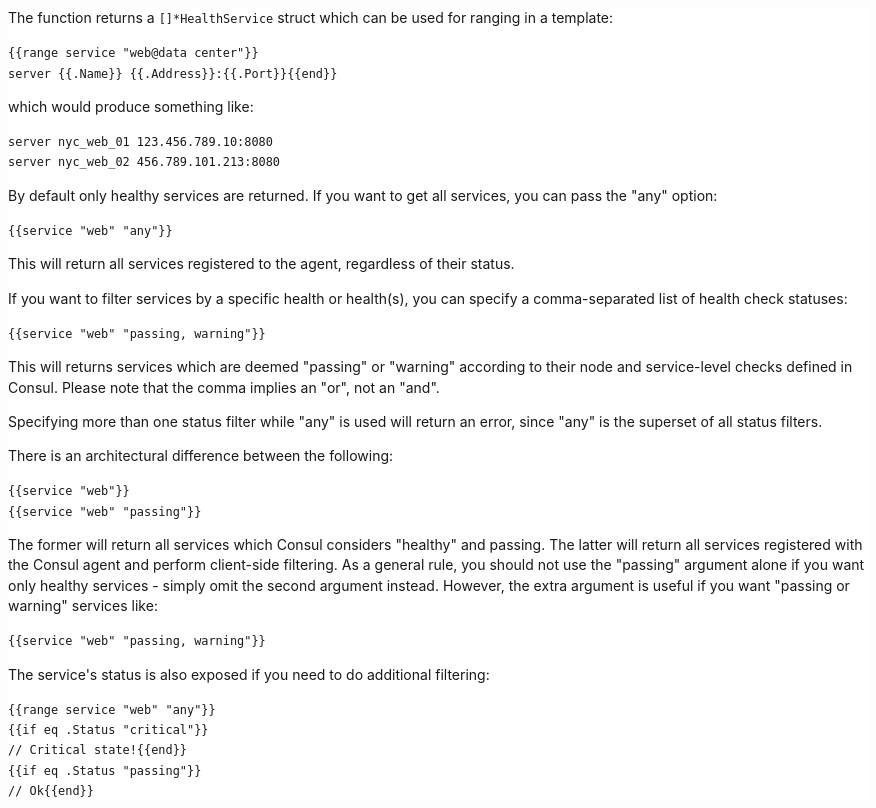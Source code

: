 The function returns a `[]*HealthService` struct which can be used for ranging in a template:

```liquid
{{range service "web@data center"}}
server {{.Name}} {{.Address}}:{{.Port}}{{end}}
```

which would produce something like:

```text
server nyc_web_01 123.456.789.10:8080
server nyc_web_02 456.789.101.213:8080
```

By default only healthy services are returned. If you want to get all services, you can pass the "any" option:

```liquid
{{service "web" "any"}}
```

This will return all services registered to the agent, regardless of their status.

If you want to filter services by a specific health or health(s), you can specify a comma-separated list of health check statuses:

```liquid
{{service "web" "passing, warning"}}
```

This will returns services which are deemed "passing" or "warning" according to their node and service-level checks defined in Consul. Please note that the comma implies an "or", not an "and".

Specifying more than one status filter while "any" is used will return an error, since "any" is the superset of all status filters.

There is an architectural difference between the following:

```liquid
{{service "web"}}
{{service "web" "passing"}}
```

The former will return all services which Consul considers "healthy" and passing. The latter will return all services registered with the Consul agent and perform client-side filtering. As a general rule, you should not use the "passing" argument alone if you want only healthy services - simply omit the second argument instead. However, the extra argument is useful if you want "passing or warning" services like:

```liquid
{{service "web" "passing, warning"}}
```

The service's status is also exposed if you need to do additional filtering:

```liquid
{{range service "web" "any"}}
{{if eq .Status "critical"}}
// Critical state!{{end}}
{{if eq .Status "passing"}}
// Ok{{end}}
```
